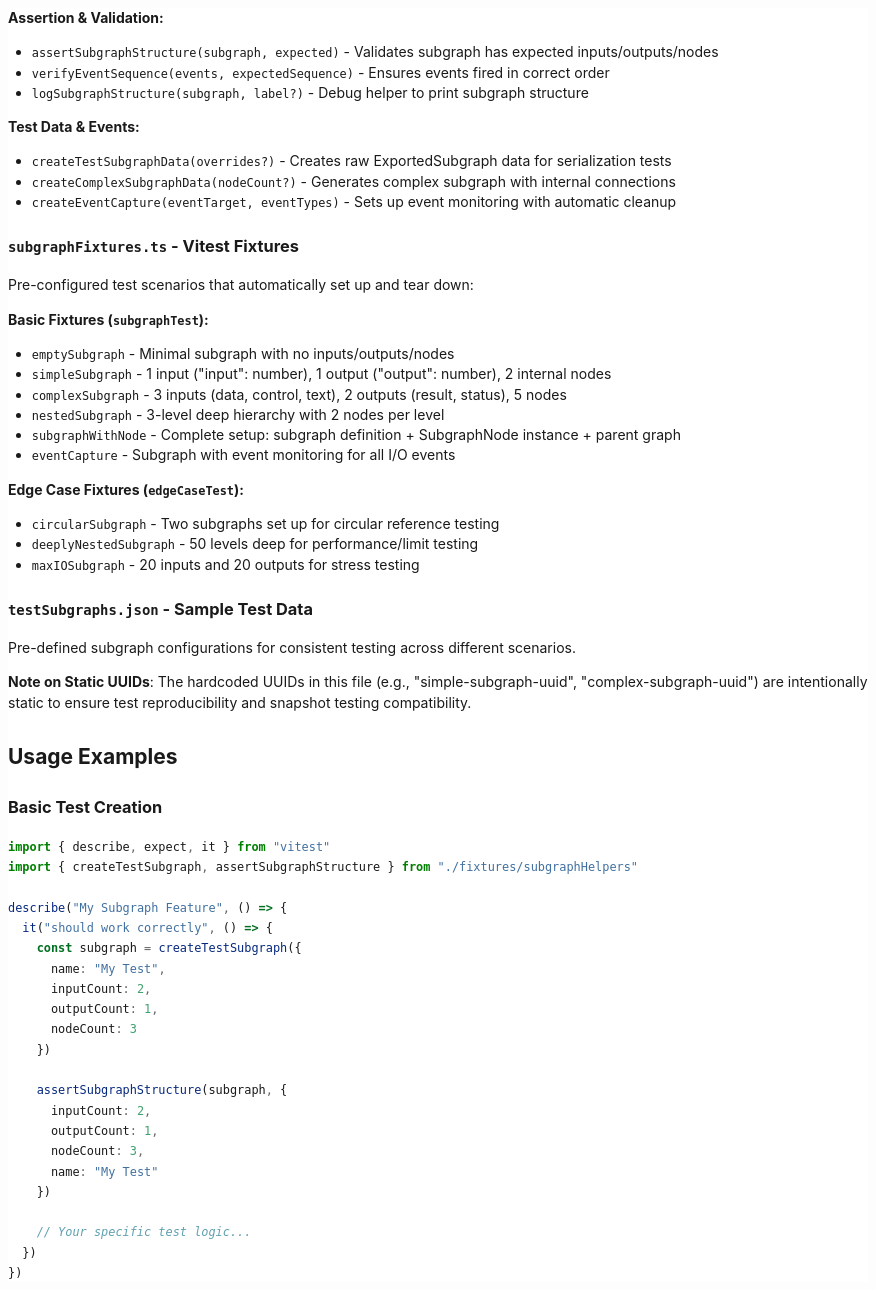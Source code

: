 **Assertion & Validation:**
- `assertSubgraphStructure(subgraph, expected)` - Validates subgraph has expected inputs/outputs/nodes
- `verifyEventSequence(events, expectedSequence)` - Ensures events fired in correct order
- `logSubgraphStructure(subgraph, label?)` - Debug helper to print subgraph structure

**Test Data & Events:**
- `createTestSubgraphData(overrides?)` - Creates raw ExportedSubgraph data for serialization tests
- `createComplexSubgraphData(nodeCount?)` - Generates complex subgraph with internal connections
- `createEventCapture(eventTarget, eventTypes)` - Sets up event monitoring with automatic cleanup

### `subgraphFixtures.ts` - Vitest Fixtures

Pre-configured test scenarios that automatically set up and tear down:

**Basic Fixtures (`subgraphTest`):**
- `emptySubgraph` - Minimal subgraph with no inputs/outputs/nodes
- `simpleSubgraph` - 1 input ("input": number), 1 output ("output": number), 2 internal nodes
- `complexSubgraph` - 3 inputs (data, control, text), 2 outputs (result, status), 5 nodes
- `nestedSubgraph` - 3-level deep hierarchy with 2 nodes per level
- `subgraphWithNode` - Complete setup: subgraph definition + SubgraphNode instance + parent graph
- `eventCapture` - Subgraph with event monitoring for all I/O events

**Edge Case Fixtures (`edgeCaseTest`):**
- `circularSubgraph` - Two subgraphs set up for circular reference testing
- `deeplyNestedSubgraph` - 50 levels deep for performance/limit testing
- `maxIOSubgraph` - 20 inputs and 20 outputs for stress testing

### `testSubgraphs.json` - Sample Test Data
Pre-defined subgraph configurations for consistent testing across different scenarios.

**Note on Static UUIDs**: The hardcoded UUIDs in this file (e.g., "simple-subgraph-uuid", "complex-subgraph-uuid") are intentionally static to ensure test reproducibility and snapshot testing compatibility.

## Usage Examples

### Basic Test Creation

```typescript
import { describe, expect, it } from "vitest"
import { createTestSubgraph, assertSubgraphStructure } from "./fixtures/subgraphHelpers"

describe("My Subgraph Feature", () => {
  it("should work correctly", () => {
    const subgraph = createTestSubgraph({
      name: "My Test",
      inputCount: 2,
      outputCount: 1,
      nodeCount: 3
    })
    
    assertSubgraphStructure(subgraph, {
      inputCount: 2,
      outputCount: 1,
      nodeCount: 3,
      name: "My Test"
    })
    
    // Your specific test logic...
  })
})
```
